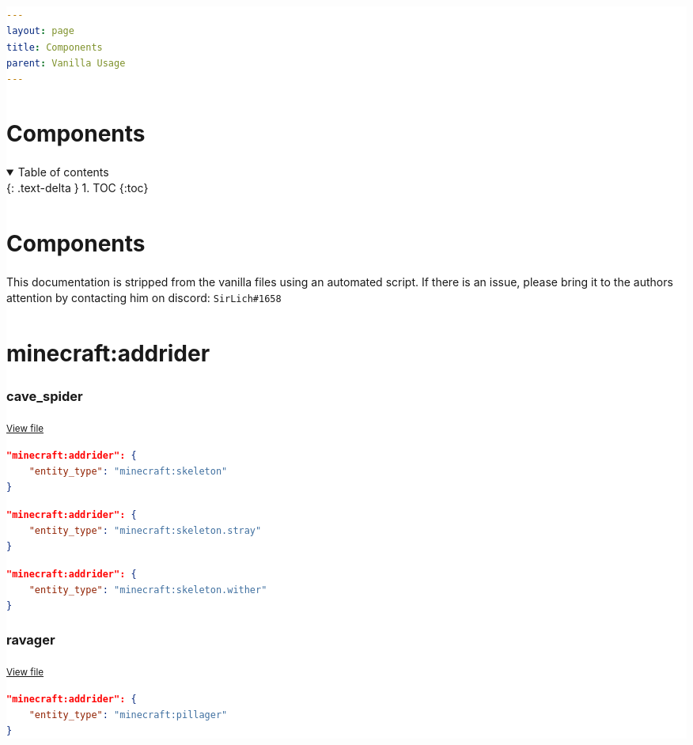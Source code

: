 ```yaml
---
layout: page
title: Components
parent: Vanilla Usage
---
```


# Components

<details id="toc" class="top-level" open markdown="block">
  <summary>
    Table of contents
  </summary>
  {: .text-delta }
1. TOC
{:toc}
</details>

# Components

This documentation is stripped from the vanilla files using an automated script. If there is an issue, please bring it to the authors attention by contacting him on discord: `SirLich#1658`

# minecraft:addrider
### cave_spider
<small>[View file](https://github.com/bedrock-dot-dev/packs/tree/master/stable/behavior/entities\cave_spider.json)</small>
```json
"minecraft:addrider": {
    "entity_type": "minecraft:skeleton"
}
```

```json
"minecraft:addrider": {
    "entity_type": "minecraft:skeleton.stray"
}
```

```json
"minecraft:addrider": {
    "entity_type": "minecraft:skeleton.wither"
}
```

### ravager
<small>[View file](https://github.com/bedrock-dot-dev/packs/tree/master/stable/behavior/entities\ravager.json)</small>
```json
"minecraft:addrider": {
    "entity_type": "minecraft:pillager"
}
```
